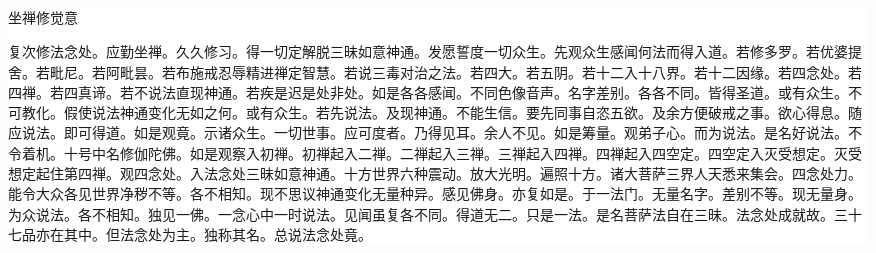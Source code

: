 坐禅修觉意  

复次修法念处。应勤坐禅。久久修习。得一切定解脱三昧如意神通。发愿誓度一切众生。先观众生感闻何法而得入道。若修多罗。若优婆提舍。若毗尼。若阿毗昙。若布施戒忍辱精进禅定智慧。若说三毒对治之法。若四大。若五阴。若十二入十八界。若十二因缘。若四念处。若四禅。若四真谛。若不说法直现神通。若疾是迟是处非处。如是各各感闻。不同色像音声。名字差别。各各不同。皆得圣道。或有众生。不可教化。假使说法神通变化无如之何。或有众生。若先说法。及现神通。不能生信。要先同事自恣五欲。及余方便破戒之事。欲心得息。随应说法。即可得道。如是观竟。示诸众生。一切世事。应可度者。乃得见耳。余人不见。如是筹量。观弟子心。而为说法。是名好说法。不令着机。十号中名修伽陀佛。如是观察入初禅。初禅起入二禅。二禅起入三禅。三禅起入四禅。四禅起入四空定。四空定入灭受想定。灭受想定起住第四禅。观四念处。入法念处三昧如意神通。十方世界六种震动。放大光明。遍照十方。诸大菩萨三界人天悉来集会。四念处力。能令大众各见世界净秽不等。各不相知。现不思议神通变化无量种异。感见佛身。亦复如是。于一法门。无量名字。差别不等。现无量身。为众说法。各不相知。独见一佛。一念心中一时说法。见闻虽复各不同。得道无二。只是一法。是名菩萨法自在三昧。法念处成就故。三十七品亦在其中。但法念处为主。独称其名。总说法念处竟。  
